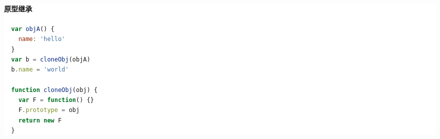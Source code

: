 #### 原型继承

``` js
  var objA() {
    name: 'hello'
  }
  var b = cloneObj(objA)
  b.name = 'world'

  function cloneObj(obj) {
    var F = function() {}
    F.prototype = obj
    return new F
  }
```

